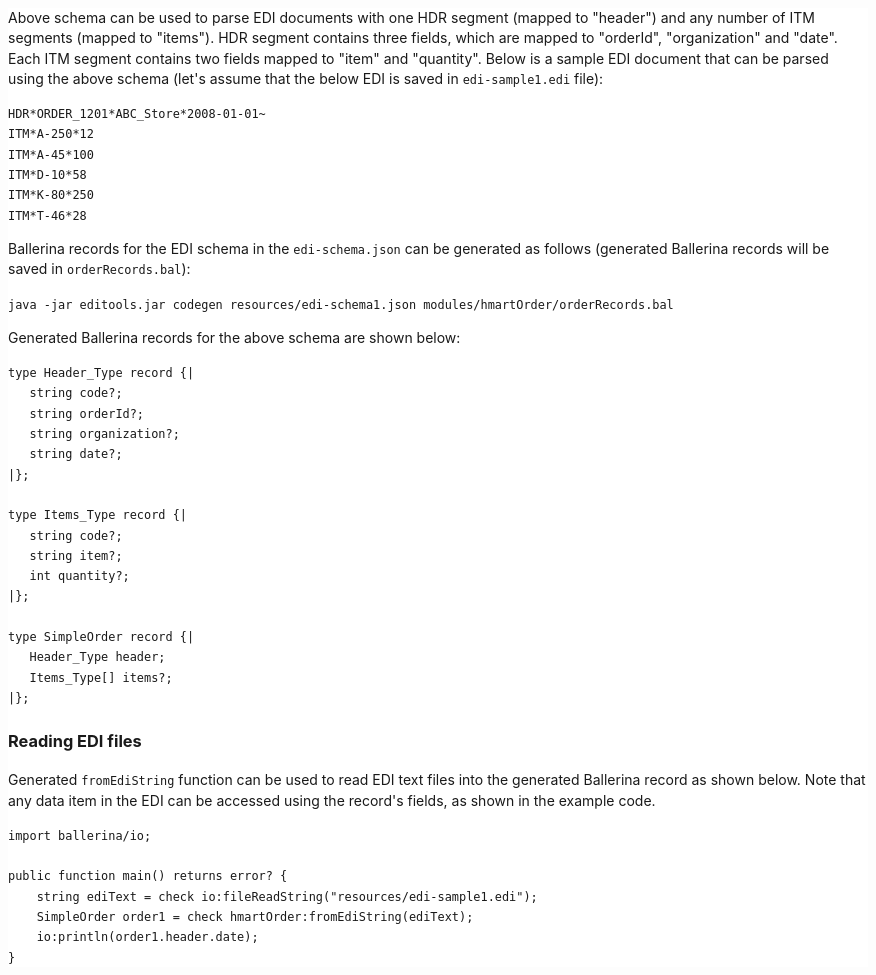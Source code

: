 Above schema can be used to parse EDI documents with one HDR segment (mapped to "header") and any number of ITM segments (mapped to "items"). HDR segment contains three fields, which are mapped to "orderId", "organization" and "date". Each ITM segment contains two fields mapped to "item" and "quantity". Below is a sample EDI document that can be parsed using the above schema (let's assume that the below EDI is saved in `edi-sample1.edi` file):

````edi
HDR*ORDER_1201*ABC_Store*2008-01-01~
ITM*A-250*12
ITM*A-45*100
ITM*D-10*58
ITM*K-80*250
ITM*T-46*28
````

Ballerina records for the EDI schema in the `edi-schema.json` can be generated as follows (generated Ballerina records will be saved in `orderRecords.bal`):

```
java -jar editools.jar codegen resources/edi-schema1.json modules/hmartOrder/orderRecords.bal
```

Generated Ballerina records for the above schema are shown below:

```ballerina
type Header_Type record {|
   string code?;
   string orderId?;
   string organization?;
   string date?;
|};

type Items_Type record {|
   string code?;
   string item?;
   int quantity?;
|};

type SimpleOrder record {|
   Header_Type header;
   Items_Type[] items?;
|};
```

### Reading EDI files

Generated ```fromEdiString``` function can be used to read EDI text files into the generated Ballerina record as shown below. Note that any data item in the EDI can be accessed using the record's fields, as shown in the example code.

````ballerina
import ballerina/io;

public function main() returns error? {
    string ediText = check io:fileReadString("resources/edi-sample1.edi");
    SimpleOrder order1 = check hmartOrder:fromEdiString(ediText);
    io:println(order1.header.date);
}
````
